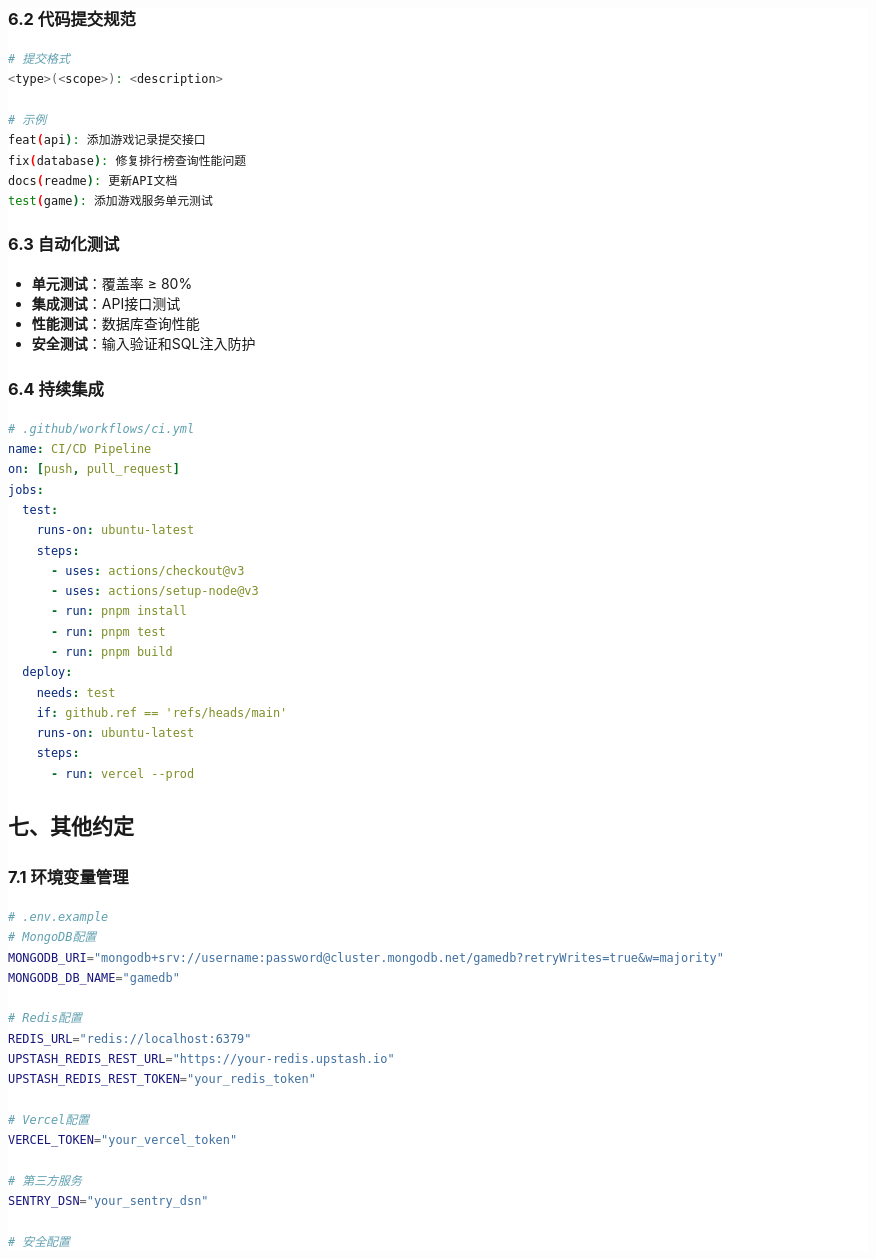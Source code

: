 ### 6.2 代码提交规范
```bash
# 提交格式
<type>(<scope>): <description>

# 示例
feat(api): 添加游戏记录提交接口
fix(database): 修复排行榜查询性能问题
docs(readme): 更新API文档
test(game): 添加游戏服务单元测试
```

### 6.3 自动化测试
- **单元测试**：覆盖率 ≥ 80%
- **集成测试**：API接口测试
- **性能测试**：数据库查询性能
- **安全测试**：输入验证和SQL注入防护

### 6.4 持续集成
```yaml
# .github/workflows/ci.yml
name: CI/CD Pipeline
on: [push, pull_request]
jobs:
  test:
    runs-on: ubuntu-latest
    steps:
      - uses: actions/checkout@v3
      - uses: actions/setup-node@v3
      - run: pnpm install
      - run: pnpm test
      - run: pnpm build
  deploy:
    needs: test
    if: github.ref == 'refs/heads/main'
    runs-on: ubuntu-latest
    steps:
      - run: vercel --prod
```

## 七、其他约定

### 7.1 环境变量管理
```bash
# .env.example
# MongoDB配置
MONGODB_URI="mongodb+srv://username:password@cluster.mongodb.net/gamedb?retryWrites=true&w=majority"
MONGODB_DB_NAME="gamedb"

# Redis配置
REDIS_URL="redis://localhost:6379"
UPSTASH_REDIS_REST_URL="https://your-redis.upstash.io"
UPSTASH_REDIS_REST_TOKEN="your_redis_token"

# Vercel配置
VERCEL_TOKEN="your_vercel_token"

# 第三方服务
SENTRY_DSN="your_sentry_dsn"

# 安全配置
```
